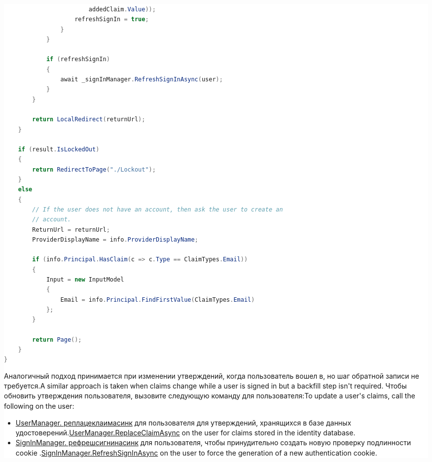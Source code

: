 ```csharp
                        addedClaim.Value));
                    refreshSignIn = true;
                }
            }

            if (refreshSignIn)
            {
                await _signInManager.RefreshSignInAsync(user);
            }
        }

        return LocalRedirect(returnUrl);
    }

    if (result.IsLockedOut)
    {
        return RedirectToPage("./Lockout");
    }
    else
    {
        // If the user does not have an account, then ask the user to create an 
        // account.
        ReturnUrl = returnUrl;
        ProviderDisplayName = info.ProviderDisplayName;

        if (info.Principal.HasClaim(c => c.Type == ClaimTypes.Email))
        {
            Input = new InputModel
            {
                Email = info.Principal.FindFirstValue(ClaimTypes.Email)
            };
        }

        return Page();
    }
}
```

<span data-ttu-id="94dc9-180">Аналогичный подход принимается при изменении утверждений, когда пользователь вошел в, но шаг обратной записи не требуется.</span><span class="sxs-lookup"><span data-stu-id="94dc9-180">A similar approach is taken when claims change while a user is signed in but a backfill step isn't required.</span></span> <span data-ttu-id="94dc9-181">Чтобы обновить утверждения пользователя, вызовите следующую команду для пользователя:</span><span class="sxs-lookup"><span data-stu-id="94dc9-181">To update a user's claims, call the following on the user:</span></span>

* <span data-ttu-id="94dc9-182">[UserManager. реплацеклаимасинк](xref:Microsoft.AspNetCore.Identity.UserManager%601) для пользователя для утверждений, хранящихся в базе данных удостоверений.</span><span class="sxs-lookup"><span data-stu-id="94dc9-182">[UserManager.ReplaceClaimAsync](xref:Microsoft.AspNetCore.Identity.UserManager%601) on the user for claims stored in the identity database.</span></span>
* <span data-ttu-id="94dc9-183">[SignInManager. рефрешсигнинасинк](xref:Microsoft.AspNetCore.Identity.SignInManager%601) для пользователя, чтобы принудительно создать новую проверку подлинности cookie .</span><span class="sxs-lookup"><span data-stu-id="94dc9-183">[SignInManager.RefreshSignInAsync](xref:Microsoft.AspNetCore.Identity.SignInManager%601) on the user to force the generation of a new authentication cookie.</span></span>
